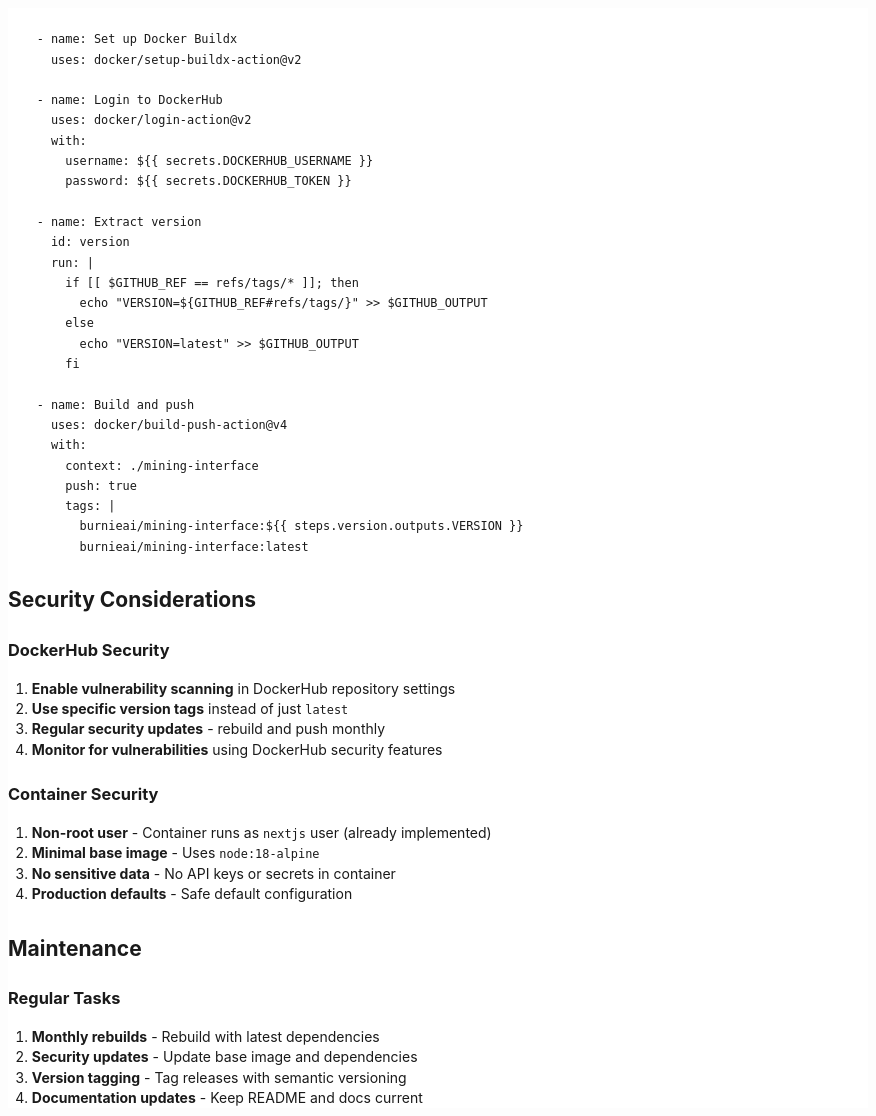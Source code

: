 ```
    
    - name: Set up Docker Buildx
      uses: docker/setup-buildx-action@v2
    
    - name: Login to DockerHub
      uses: docker/login-action@v2
      with:
        username: ${{ secrets.DOCKERHUB_USERNAME }}
        password: ${{ secrets.DOCKERHUB_TOKEN }}
    
    - name: Extract version
      id: version
      run: |
        if [[ $GITHUB_REF == refs/tags/* ]]; then
          echo "VERSION=${GITHUB_REF#refs/tags/}" >> $GITHUB_OUTPUT
        else
          echo "VERSION=latest" >> $GITHUB_OUTPUT
        fi
    
    - name: Build and push
      uses: docker/build-push-action@v4
      with:
        context: ./mining-interface
        push: true
        tags: |
          burnieai/mining-interface:${{ steps.version.outputs.VERSION }}
          burnieai/mining-interface:latest
```

## Security Considerations

### DockerHub Security

1. **Enable vulnerability scanning** in DockerHub repository settings
2. **Use specific version tags** instead of just `latest`
3. **Regular security updates** - rebuild and push monthly
4. **Monitor for vulnerabilities** using DockerHub security features

### Container Security

1. **Non-root user** - Container runs as `nextjs` user (already implemented)
2. **Minimal base image** - Uses `node:18-alpine`
3. **No sensitive data** - No API keys or secrets in container
4. **Production defaults** - Safe default configuration

## Maintenance

### Regular Tasks

1. **Monthly rebuilds** - Rebuild with latest dependencies
2. **Security updates** - Update base image and dependencies
3. **Version tagging** - Tag releases with semantic versioning
4. **Documentation updates** - Keep README and docs current

